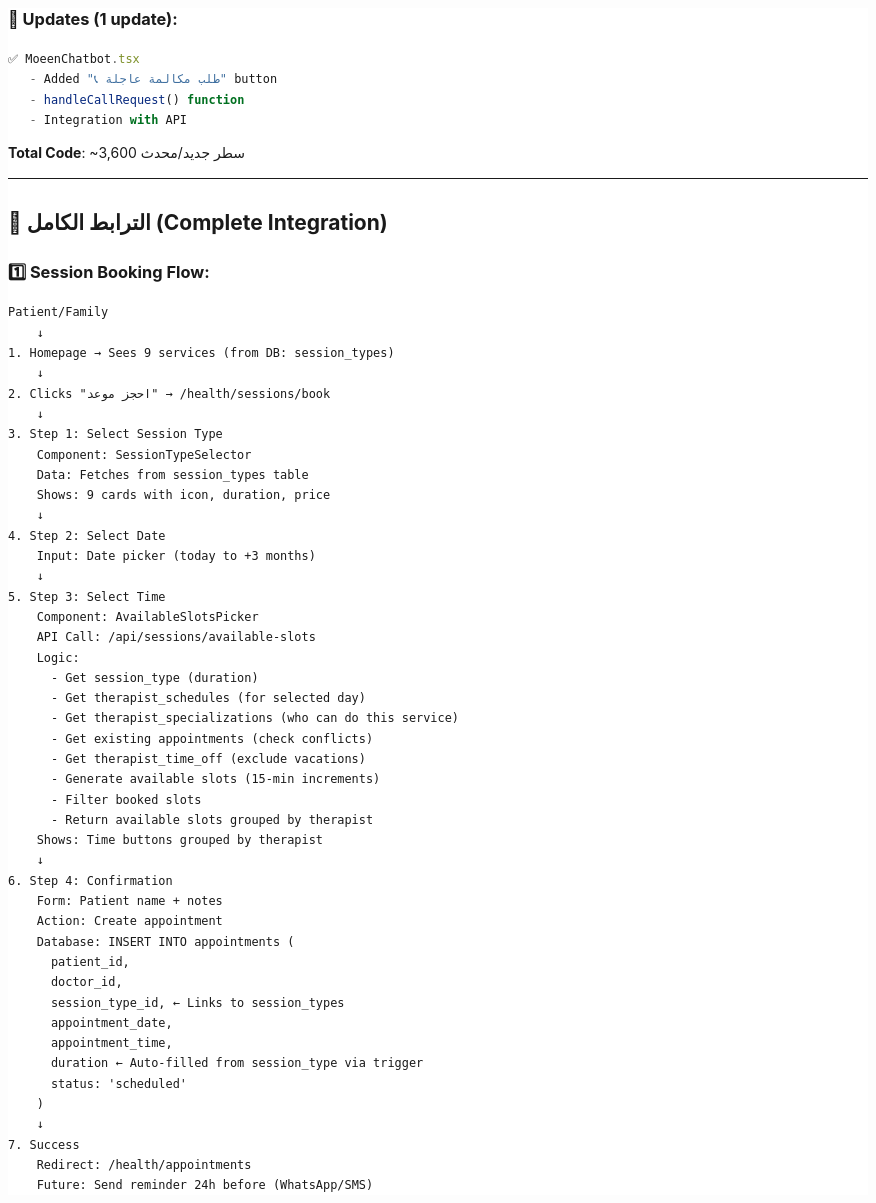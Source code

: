 ### 🔄 Updates (1 update):

```typescript
✅ MoeenChatbot.tsx
   - Added "📞 طلب مكالمة عاجلة" button
   - handleCallRequest() function
   - Integration with API
```

**Total Code**: ~3,600 سطر جديد/محدث

---

## 🔗 الترابط الكامل (Complete Integration)

### 1️⃣ Session Booking Flow:

```mermaid
Patient/Family
    ↓
1. Homepage → Sees 9 services (from DB: session_types)
    ↓
2. Clicks "احجز موعد" → /health/sessions/book
    ↓
3. Step 1: Select Session Type
    Component: SessionTypeSelector
    Data: Fetches from session_types table
    Shows: 9 cards with icon, duration, price
    ↓
4. Step 2: Select Date
    Input: Date picker (today to +3 months)
    ↓
5. Step 3: Select Time
    Component: AvailableSlotsPicker
    API Call: /api/sessions/available-slots
    Logic:
      - Get session_type (duration)
      - Get therapist_schedules (for selected day)
      - Get therapist_specializations (who can do this service)
      - Get existing appointments (check conflicts)
      - Get therapist_time_off (exclude vacations)
      - Generate available slots (15-min increments)
      - Filter booked slots
      - Return available slots grouped by therapist
    Shows: Time buttons grouped by therapist
    ↓
6. Step 4: Confirmation
    Form: Patient name + notes
    Action: Create appointment
    Database: INSERT INTO appointments (
      patient_id,
      doctor_id,
      session_type_id, ← Links to session_types
      appointment_date,
      appointment_time,
      duration ← Auto-filled from session_type via trigger
      status: 'scheduled'
    )
    ↓
7. Success
    Redirect: /health/appointments
    Future: Send reminder 24h before (WhatsApp/SMS)
```

